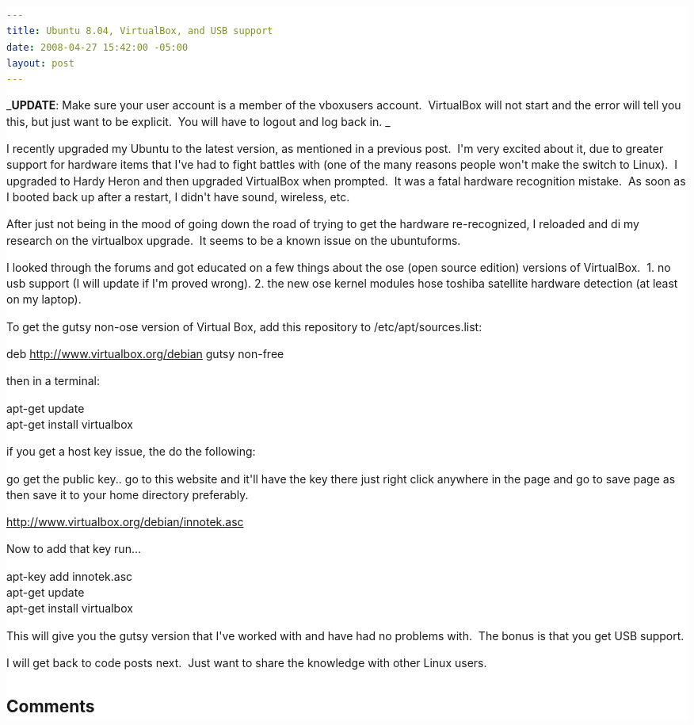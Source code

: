 ```yaml
---
title: Ubuntu 8.04, VirtualBox, and USB support
date: 2008-04-27 15:42:00 -05:00
layout: post
---
```


_**UPDATE**: Make sure your user account is a member of the vboxusers account.  VirtualBox will not start and the error will tell you this, but just want to be explicit.  You will have to logout and log back in. _  


I recently upgraded my Ubuntu to the latest version, as mentioned in a previous post.  I'm very excited about it, due to greater support for hardware items that I've had to fight battles with (one of the many reasons people won't make the switch to Linux).  I upgraded to Hardy Heron and then upgraded VirtualBox when prompted.  It was a fatal hardware recognition mistake.  As soon as I booted back up after a restart, I didn't have sound, wireless, etc. 

After just not being in the mood of going down the road of trying to get the hardware re-recognized, I reloaded and di my research on the virtualbox upgrade.  It seems to be a known issue on the ubuntuforms. 

I looked through the forums and got educated on a few things about the ose (open source edition) versions of VirtualBox.  1\. no usb support (I will update if I'm proved wrong). 2. the new ose kernel modules hose toshiba satellite hardware detection (at least on my laptop).

To get the gutsy non-ose version of Virtual Box, add this repository to /etc/apt/sources.list:  


deb http://www.virtualbox.org/debian gutsy non-free   
  
then in a terminal:

apt-get update  
apt-get install virtualbox   


if you get a host key issue, the do the following:

go get the public key.. go to this website and it'll have the key there just right click anywhere in the page and go to save page as then save it to your home directory preferably.  
  
<http://www.virtualbox.org/debian/innotek.asc>  
  
Now to add that key run...  


apt-key add innotek.asc  
apt-get update  
apt-get install virtualbox

This will give you the gutsy version that I've worked with and have had no problems with.  The bonus is that you get USB support. 

I will get back to code posts next.  Just want to share the knowledge with other Linux users.

## Comments
